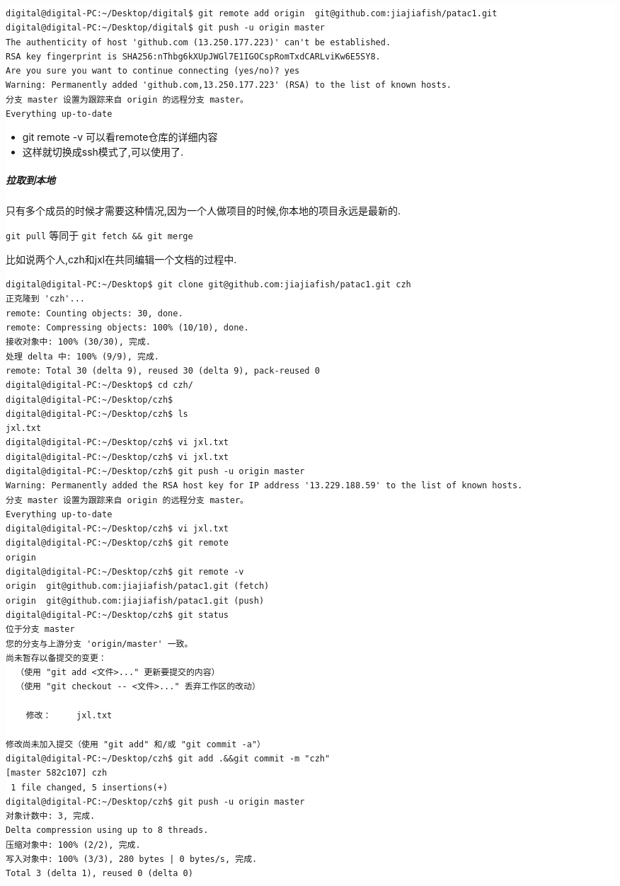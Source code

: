 ```
digital@digital-PC:~/Desktop/digital$ git remote add origin  git@github.com:jiajiafish/patac1.git
digital@digital-PC:~/Desktop/digital$ git push -u origin master 
The authenticity of host 'github.com (13.250.177.223)' can't be established.
RSA key fingerprint is SHA256:nThbg6kXUpJWGl7E1IGOCspRomTxdCARLviKw6E5SY8.
Are you sure you want to continue connecting (yes/no)? yes
Warning: Permanently added 'github.com,13.250.177.223' (RSA) to the list of known hosts.
分支 master 设置为跟踪来自 origin 的远程分支 master。
Everything up-to-date

```
* git remote -v 可以看remote仓库的详细内容
* 这样就切换成ssh模式了,可以使用了.


##### 拉取到本地 

只有多个成员的时候才需要这种情况,因为一个人做项目的时候,你本地的项目永远是最新的.

`git pull` 等同于 `git fetch && git merge`

比如说两个人,czh和jxl在共同编辑一个文档的过程中.
```
digital@digital-PC:~/Desktop$ git clone git@github.com:jiajiafish/patac1.git czh
正克隆到 'czh'...
remote: Counting objects: 30, done.
remote: Compressing objects: 100% (10/10), done.
接收对象中: 100% (30/30), 完成.
处理 delta 中: 100% (9/9), 完成.
remote: Total 30 (delta 9), reused 30 (delta 9), pack-reused 0
digital@digital-PC:~/Desktop$ cd czh/
digital@digital-PC:~/Desktop/czh$ 
digital@digital-PC:~/Desktop/czh$ ls
jxl.txt
digital@digital-PC:~/Desktop/czh$ vi jxl.txt 
digital@digital-PC:~/Desktop/czh$ vi jxl.txt 
digital@digital-PC:~/Desktop/czh$ git push -u origin master 
Warning: Permanently added the RSA host key for IP address '13.229.188.59' to the list of known hosts.
分支 master 设置为跟踪来自 origin 的远程分支 master。
Everything up-to-date
digital@digital-PC:~/Desktop/czh$ vi jxl.txt 
digital@digital-PC:~/Desktop/czh$ git remote
origin
digital@digital-PC:~/Desktop/czh$ git remote -v
origin	git@github.com:jiajiafish/patac1.git (fetch)
origin	git@github.com:jiajiafish/patac1.git (push)
digital@digital-PC:~/Desktop/czh$ git status
位于分支 master
您的分支与上游分支 'origin/master' 一致。
尚未暂存以备提交的变更：
  （使用 "git add <文件>..." 更新要提交的内容）
  （使用 "git checkout -- <文件>..." 丢弃工作区的改动）

	修改：     jxl.txt

修改尚未加入提交（使用 "git add" 和/或 "git commit -a"）
digital@digital-PC:~/Desktop/czh$ git add .&&git commit -m "czh"
[master 582c107] czh
 1 file changed, 5 insertions(+)
digital@digital-PC:~/Desktop/czh$ git push -u origin master 
对象计数中: 3, 完成.
Delta compression using up to 8 threads.
压缩对象中: 100% (2/2), 完成.
写入对象中: 100% (3/3), 280 bytes | 0 bytes/s, 完成.
Total 3 (delta 1), reused 0 (delta 0)
```